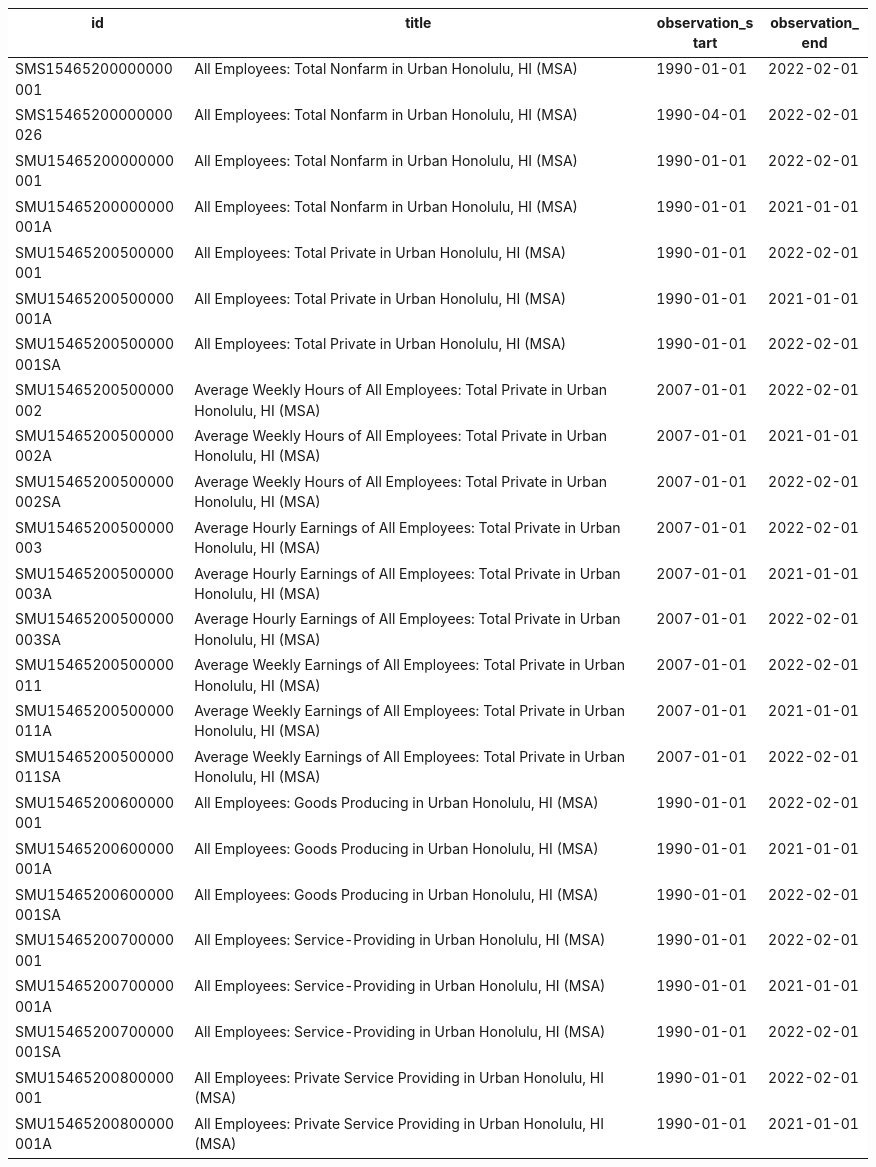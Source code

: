 | id                     | title                                                                                                                                                   | observation_start   | observation_end   |
|------------------------|---------------------------------------------------------------------------------------------------------------------------------------------------------|---------------------|-------------------|
| SMS15465200000000001   | All Employees: Total Nonfarm in Urban Honolulu, HI (MSA)                                                                                                | 1990-01-01          | 2022-02-01        |
| SMS15465200000000026   | All Employees: Total Nonfarm in Urban Honolulu, HI (MSA)                                                                                                | 1990-04-01          | 2022-02-01        |
| SMU15465200000000001   | All Employees: Total Nonfarm in Urban Honolulu, HI (MSA)                                                                                                | 1990-01-01          | 2022-02-01        |
| SMU15465200000000001A  | All Employees: Total Nonfarm in Urban Honolulu, HI (MSA)                                                                                                | 1990-01-01          | 2021-01-01        |
| SMU15465200500000001   | All Employees: Total Private in Urban Honolulu, HI (MSA)                                                                                                | 1990-01-01          | 2022-02-01        |
| SMU15465200500000001A  | All Employees: Total Private in Urban Honolulu, HI (MSA)                                                                                                | 1990-01-01          | 2021-01-01        |
| SMU15465200500000001SA | All Employees: Total Private in Urban Honolulu, HI (MSA)                                                                                                | 1990-01-01          | 2022-02-01        |
| SMU15465200500000002   | Average Weekly Hours of All Employees: Total Private in Urban Honolulu, HI (MSA)                                                                        | 2007-01-01          | 2022-02-01        |
| SMU15465200500000002A  | Average Weekly Hours of All Employees: Total Private in Urban Honolulu, HI (MSA)                                                                        | 2007-01-01          | 2021-01-01        |
| SMU15465200500000002SA | Average Weekly Hours of All Employees: Total Private in Urban Honolulu, HI (MSA)                                                                        | 2007-01-01          | 2022-02-01        |
| SMU15465200500000003   | Average Hourly Earnings of All Employees: Total Private in Urban Honolulu, HI (MSA)                                                                     | 2007-01-01          | 2022-02-01        |
| SMU15465200500000003A  | Average Hourly Earnings of All Employees: Total Private in Urban Honolulu, HI (MSA)                                                                     | 2007-01-01          | 2021-01-01        |
| SMU15465200500000003SA | Average Hourly Earnings of All Employees: Total Private in Urban Honolulu, HI (MSA)                                                                     | 2007-01-01          | 2022-02-01        |
| SMU15465200500000011   | Average Weekly Earnings of All Employees: Total Private in Urban Honolulu, HI (MSA)                                                                     | 2007-01-01          | 2022-02-01        |
| SMU15465200500000011A  | Average Weekly Earnings of All Employees: Total Private in Urban Honolulu, HI (MSA)                                                                     | 2007-01-01          | 2021-01-01        |
| SMU15465200500000011SA | Average Weekly Earnings of All Employees: Total Private in Urban Honolulu, HI (MSA)                                                                     | 2007-01-01          | 2022-02-01        |
| SMU15465200600000001   | All Employees: Goods Producing in Urban Honolulu, HI (MSA)                                                                                              | 1990-01-01          | 2022-02-01        |
| SMU15465200600000001A  | All Employees: Goods Producing in Urban Honolulu, HI (MSA)                                                                                              | 1990-01-01          | 2021-01-01        |
| SMU15465200600000001SA | All Employees: Goods Producing in Urban Honolulu, HI (MSA)                                                                                              | 1990-01-01          | 2022-02-01        |
| SMU15465200700000001   | All Employees: Service-Providing in Urban Honolulu, HI (MSA)                                                                                            | 1990-01-01          | 2022-02-01        |
| SMU15465200700000001A  | All Employees: Service-Providing in Urban Honolulu, HI (MSA)                                                                                            | 1990-01-01          | 2021-01-01        |
| SMU15465200700000001SA | All Employees: Service-Providing in Urban Honolulu, HI (MSA)                                                                                            | 1990-01-01          | 2022-02-01        |
| SMU15465200800000001   | All Employees: Private Service Providing in Urban Honolulu, HI (MSA)                                                                                    | 1990-01-01          | 2022-02-01        |
| SMU15465200800000001A  | All Employees: Private Service Providing in Urban Honolulu, HI (MSA)                                                                                    | 1990-01-01          | 2021-01-01        |
